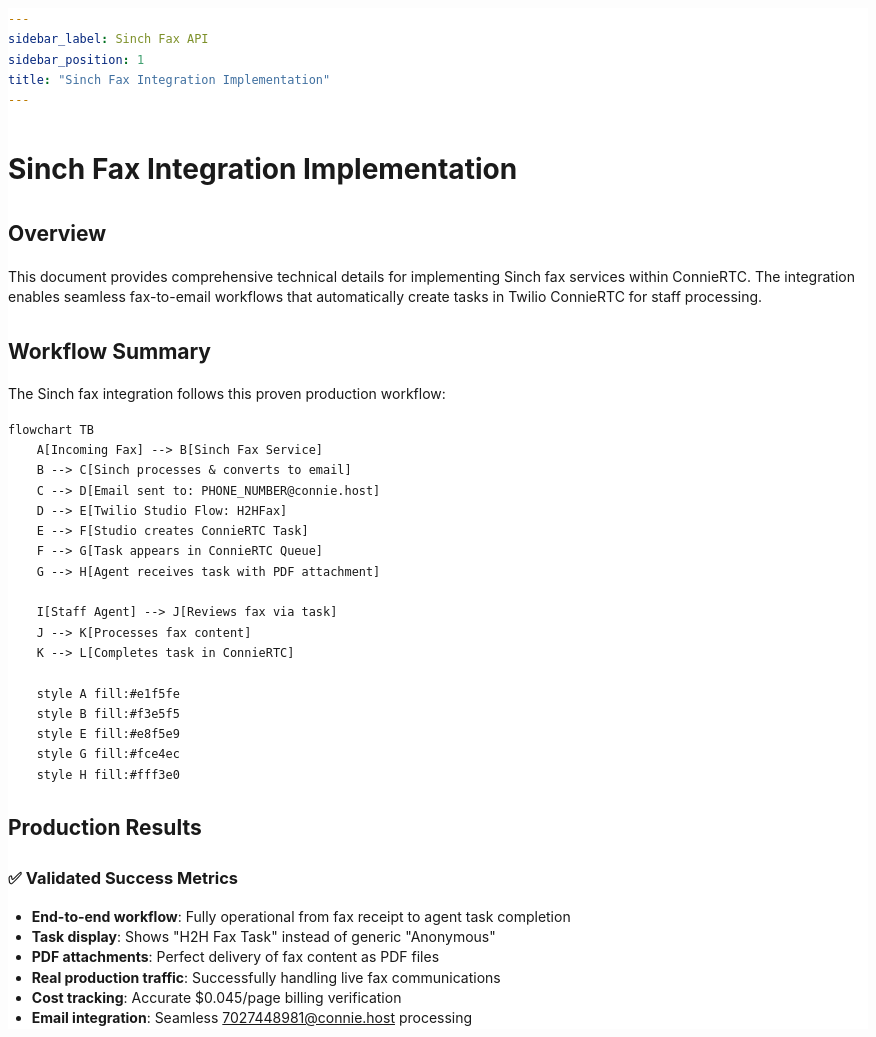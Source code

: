 ```yaml
---
sidebar_label: Sinch Fax API
sidebar_position: 1
title: "Sinch Fax Integration Implementation"
---
```


# Sinch Fax Integration Implementation

## Overview

This document provides comprehensive technical details for implementing Sinch fax services within ConnieRTC. The integration enables seamless fax-to-email workflows that automatically create tasks in Twilio ConnieRTC for staff processing.

## Workflow Summary

The Sinch fax integration follows this proven production workflow:

```mermaid
flowchart TB
    A[Incoming Fax] --> B[Sinch Fax Service]
    B --> C[Sinch processes & converts to email]
    C --> D[Email sent to: PHONE_NUMBER@connie.host]
    D --> E[Twilio Studio Flow: H2HFax]
    E --> F[Studio creates ConnieRTC Task]
    F --> G[Task appears in ConnieRTC Queue]
    G --> H[Agent receives task with PDF attachment]
    
    I[Staff Agent] --> J[Reviews fax via task]
    J --> K[Processes fax content]
    K --> L[Completes task in ConnieRTC]
    
    style A fill:#e1f5fe
    style B fill:#f3e5f5
    style E fill:#e8f5e9
    style G fill:#fce4ec
    style H fill:#fff3e0
```

## Production Results

### ✅ Validated Success Metrics
- **End-to-end workflow**: Fully operational from fax receipt to agent task completion
- **Task display**: Shows "H2H Fax Task" instead of generic "Anonymous" 
- **PDF attachments**: Perfect delivery of fax content as PDF files
- **Real production traffic**: Successfully handling live fax communications
- **Cost tracking**: Accurate $0.045/page billing verification
- **Email integration**: Seamless 7027448981@connie.host processing
